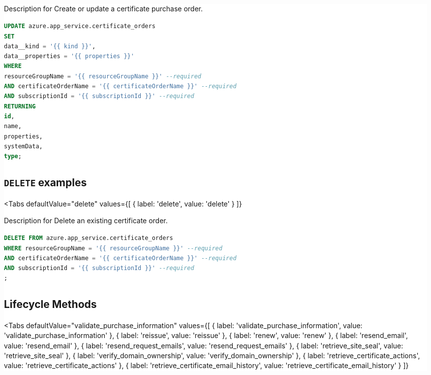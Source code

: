 Description for Create or update a certificate purchase order.

```sql
UPDATE azure.app_service.certificate_orders
SET 
data__kind = '{{ kind }}',
data__properties = '{{ properties }}'
WHERE 
resourceGroupName = '{{ resourceGroupName }}' --required
AND certificateOrderName = '{{ certificateOrderName }}' --required
AND subscriptionId = '{{ subscriptionId }}' --required
RETURNING
id,
name,
properties,
systemData,
type;
```
</TabItem>
</Tabs>


## `DELETE` examples

<Tabs
    defaultValue="delete"
    values={[
        { label: 'delete', value: 'delete' }
    ]}
>
<TabItem value="delete">

Description for Delete an existing certificate order.

```sql
DELETE FROM azure.app_service.certificate_orders
WHERE resourceGroupName = '{{ resourceGroupName }}' --required
AND certificateOrderName = '{{ certificateOrderName }}' --required
AND subscriptionId = '{{ subscriptionId }}' --required
;
```
</TabItem>
</Tabs>


## Lifecycle Methods

<Tabs
    defaultValue="validate_purchase_information"
    values={[
        { label: 'validate_purchase_information', value: 'validate_purchase_information' },
        { label: 'reissue', value: 'reissue' },
        { label: 'renew', value: 'renew' },
        { label: 'resend_email', value: 'resend_email' },
        { label: 'resend_request_emails', value: 'resend_request_emails' },
        { label: 'retrieve_site_seal', value: 'retrieve_site_seal' },
        { label: 'verify_domain_ownership', value: 'verify_domain_ownership' },
        { label: 'retrieve_certificate_actions', value: 'retrieve_certificate_actions' },
        { label: 'retrieve_certificate_email_history', value: 'retrieve_certificate_email_history' }
    ]}
>
<TabItem value="validate_purchase_information">
